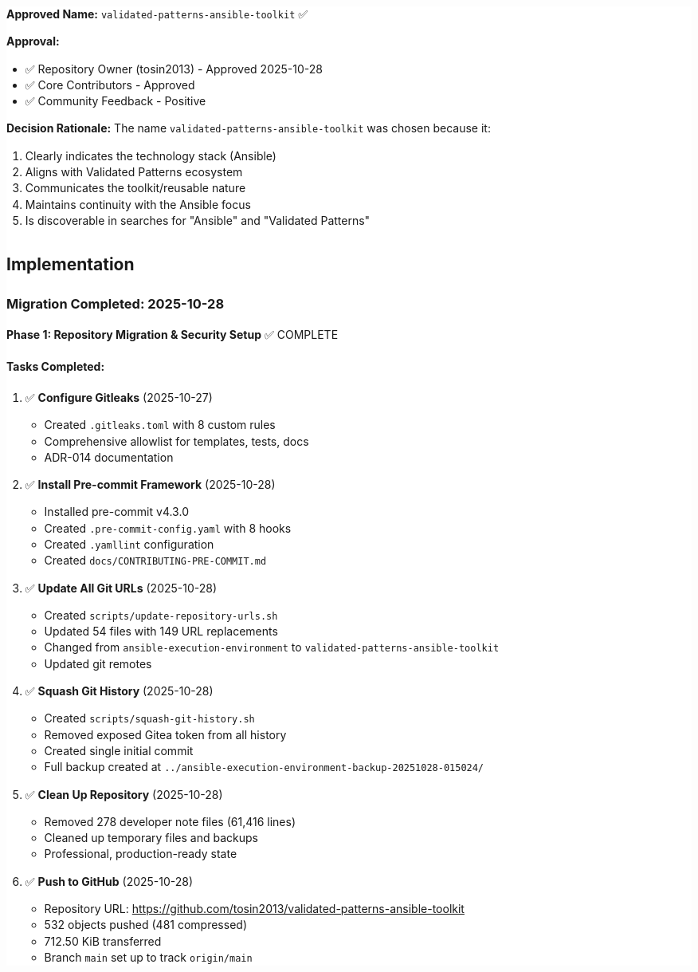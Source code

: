 **Approved Name:** `validated-patterns-ansible-toolkit` ✅

**Approval:**
- ✅ Repository Owner (tosin2013) - Approved 2025-10-28
- ✅ Core Contributors - Approved
- ✅ Community Feedback - Positive

**Decision Rationale:**
The name `validated-patterns-ansible-toolkit` was chosen because it:
1. Clearly indicates the technology stack (Ansible)
2. Aligns with Validated Patterns ecosystem
3. Communicates the toolkit/reusable nature
4. Maintains continuity with the Ansible focus
5. Is discoverable in searches for "Ansible" and "Validated Patterns"

## Implementation

### Migration Completed: 2025-10-28

**Phase 1: Repository Migration & Security Setup** ✅ COMPLETE

#### Tasks Completed:
1. ✅ **Configure Gitleaks** (2025-10-27)
   - Created `.gitleaks.toml` with 8 custom rules
   - Comprehensive allowlist for templates, tests, docs
   - ADR-014 documentation

2. ✅ **Install Pre-commit Framework** (2025-10-28)
   - Installed pre-commit v4.3.0
   - Created `.pre-commit-config.yaml` with 8 hooks
   - Created `.yamllint` configuration
   - Created `docs/CONTRIBUTING-PRE-COMMIT.md`

3. ✅ **Update All Git URLs** (2025-10-28)
   - Created `scripts/update-repository-urls.sh`
   - Updated 54 files with 149 URL replacements
   - Changed from `ansible-execution-environment` to `validated-patterns-ansible-toolkit`
   - Updated git remotes

4. ✅ **Squash Git History** (2025-10-28)
   - Created `scripts/squash-git-history.sh`
   - Removed exposed Gitea token from all history
   - Created single initial commit
   - Full backup created at `../ansible-execution-environment-backup-20251028-015024/`

5. ✅ **Clean Up Repository** (2025-10-28)
   - Removed 278 developer note files (61,416 lines)
   - Cleaned up temporary files and backups
   - Professional, production-ready state

6. ✅ **Push to GitHub** (2025-10-28)
   - Repository URL: https://github.com/tosin2013/validated-patterns-ansible-toolkit
   - 532 objects pushed (481 compressed)
   - 712.50 KiB transferred
   - Branch `main` set up to track `origin/main`
